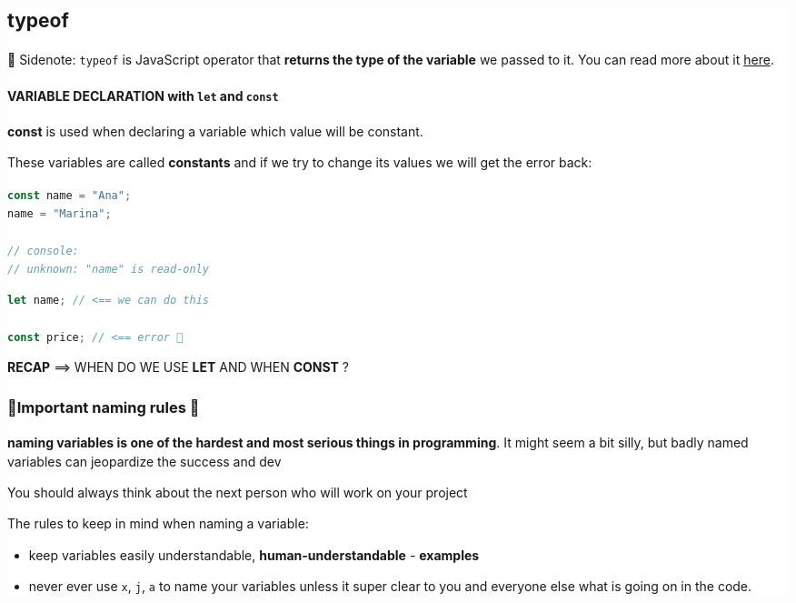 

## typeof

🔖 Sidenote: `typeof` is JavaScript operator that **returns the type of the variable** we passed to it. You can read more about it [here](https://developer.mozilla.org/en-US/docs/Web/JavaScript/Reference/Operators/typeof).







#### VARIABLE DECLARATION with `let` and `const`

**const** is used when declaring a variable which value will be constant.

These variables are called **constants** and if we try to change its values we will get the error back:



```js
const name = "Ana";
name = "Marina";

// console:
// unknown: "name" is read-only
```

```js
let name; // <== we can do this

const price; // <== error 🚨 
```





**RECAP** ==> WHEN DO WE USE **LET** AND WHEN **CONST** ?







### 🥁Important naming rules 🥁

**naming variables is one of the hardest and most serious things in programming**. It might seem a bit silly, but badly named variables can jeopardize the success and dev



 You should always think about the next person who will work on your project 



The rules to keep in mind when naming a variable:

- keep variables easily understandable, **human-understandable** - **examples**



- never ever use `x`, `j`, `a` to name your variables unless it super clear to you and everyone else what is going on in the code.
